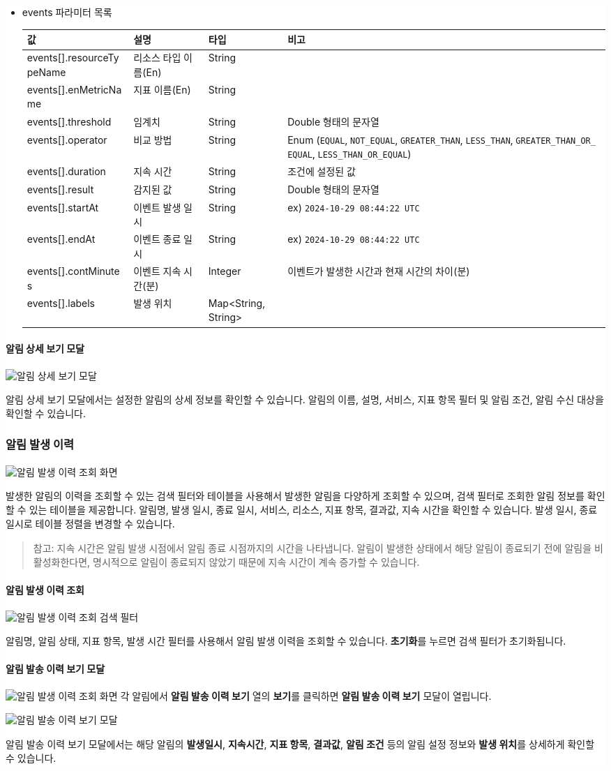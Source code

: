 - events 파라미터 목록

  | 값 | 설명 | 타입 | 비고 |
    | --- | --- | --- | --- |
  | events[].resourceTypeName | 리소스 타입 이름(En) | String | |
  | events[].enMetricName | 지표 이름(En) | String | |
  | events[].threshold | 임계치 | String | Double 형태의 문자열 |
  | events[].operator | 비교 방법 | String | Enum (`EQUAL`, `NOT_EQUAL`, `GREATER_THAN`, `LESS_THAN`, `GREATER_THAN_OR_EQUAL`, `LESS_THAN_OR_EQUAL`) |
  | events[].duration | 지속 시간 | String | 조건에 설정된 값 |
  | events[].result | 감지된 값 | String | Double 형태의 문자열 |
  | events[].startAt | 이벤트 발생 일시 | String | ex) `2024-10-29 08:44:22 UTC` |
  | events[].endAt | 이벤트 종료 일시 | String | ex) `2024-10-29 08:44:22 UTC` |
  | events[].contMinutes | 이벤트 지속 시간(분) | Integer | 이벤트가 발생한 시간과 현재 시간의 차이(분) |
  | events[].labels | 발생 위치 | Map<String, String> | |

#### 알림 상세 보기 모달

![알림 상세 보기 모달](https://static.toastoven.net/prod_cloud_monitoring/cloud_monitoring_02_01_b-1.png)

알림 상세 보기 모달에서는 설정한 알림의 상세 정보를 확인할 수 있습니다. 알림의 이름, 설명, 서비스, 지표 항목 필터 및 알림 조건, 알림 수신 대상을 확인할 수 있습니다.

### 알림 발생 이력

![알림 발생 이력 조회 화면](https://static.toastoven.net/prod_cloud_monitoring/cloud_monitoring_02_02-1.png)

발생한 알림의 이력을 조회할 수 있는 검색 필터와 테이블을 사용해서 발생한 알림을 다양하게 조회할 수 있으며, 검색 필터로 조회한 알림 정보를 확인할 수 있는 테이블을 제공합니다.
알림명, 발생 일시, 종료 일시, 서비스, 리소스, 지표 항목, 결과값, 지속 시간을 확인할 수 있습니다. 발생 일시, 종료 일시로 테이블 정렬을 변경할 수 있습니다.

> 참고: 지속 시간은 알림 발생 시점에서 알림 종료 시점까지의 시간을 나타냅니다.
> 알림이 발생한 상태에서 해당 알림이 종료되기 전에 알림을 비활성화한다면, 명시적으로 알림이 종료되지 않았기 때문에 지속 시간이 계속 증가할 수 있습니다.

#### 알림 발생 이력 조회

![알림 발생 이력 조회 검색 필터](https://static.toastoven.net/prod_cloud_monitoring/cloud_monitoring_02_02_a-1.png)

알림명, 알림 상태, 지표 항목, 발생 시간 필터를 사용해서 알림 발생 이력을 조회할 수 있습니다. **초기화**를 누르면 검색 필터가 초기화됩니다.

#### 알림 발송 이력 보기 모달

![알림 발생 이력 조회 화면](https://static.toastoven.net/prod_cloud_monitoring/cloud_monitoring_02_02-1.png)
각 알림에서 **알림 발송 이력 보기** 열의 **보기**를 클릭하면 **알림 발송 이력 보기** 모달이 열립니다.

![알림 발송 이력 보기 모달](https://static.toastoven.net/prod_cloud_monitoring/cloud_monitoring_02_02_b-1.png)

알림 발송 이력 보기 모달에서는 해당 알림의 **발생일시**, **지속시간**, **지표 항목**, **결과값**, **알림 조건** 등의 알림 설정 정보와 **발생 위치**를 상세하게 확인할 수 있습니다.
